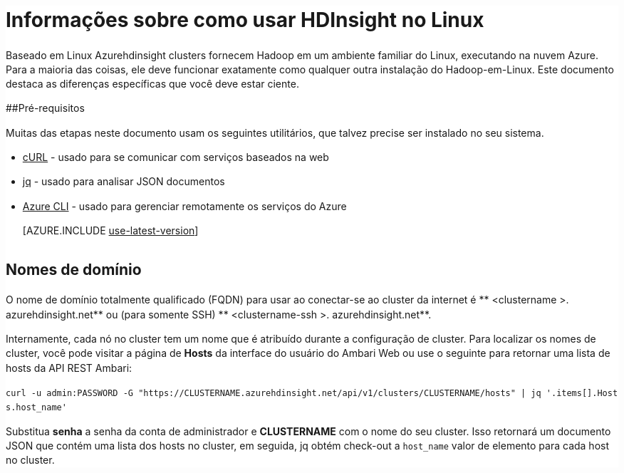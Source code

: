 <properties
   pageTitle="Dicas para usar Hadoop em HDInsight baseado em Linux | Microsoft Azure"
   description="Obtenha dicas de implementação para usar clusters baseados em Linux HDInsight (Hadoop) em um ambiente familiar do Linux em execução na nuvem Azure."
   services="hdinsight"
   documentationCenter=""
   authors="Blackmist"
   manager="jhubbard"
   editor="cgronlun"
   tags="azure-portal"/>

<tags
   ms.service="hdinsight"
   ms.devlang="na"
   ms.topic="article"
   ms.tgt_pltfrm="na"
   ms.workload="big-data"
   ms.date="09/13/2016"
   ms.author="larryfr"/>

# <a name="information-about-using-hdinsight-on-linux"></a>Informações sobre como usar HDInsight no Linux

Baseado em Linux Azurehdinsight clusters fornecem Hadoop em um ambiente familiar do Linux, executando na nuvem Azure. Para a maioria das coisas, ele deve funcionar exatamente como qualquer outra instalação do Hadoop-em-Linux. Este documento destaca as diferenças específicas que você deve estar ciente.

##<a name="prerequisites"></a>Pré-requisitos

Muitas das etapas neste documento usam os seguintes utilitários, que talvez precise ser instalado no seu sistema.

* [cURL](https://curl.haxx.se/) - usado para se comunicar com serviços baseados na web
* [jq](https://stedolan.github.io/jq/) - usado para analisar JSON documentos
* [Azure CLI](../xplat-cli-install.md) - usado para gerenciar remotamente os serviços do Azure

    [AZURE.INCLUDE [use-latest-version](../../includes/hdinsight-use-latest-powershell-and-cli.md)] 

## <a name="domain-names"></a>Nomes de domínio

O nome de domínio totalmente qualificado (FQDN) para usar ao conectar-se ao cluster da internet é ** &lt;clustername >. azurehdinsight.net** ou (para somente SSH) ** &lt;clustername-ssh >. azurehdinsight.net**.

Internamente, cada nó no cluster tem um nome que é atribuído durante a configuração de cluster. Para localizar os nomes de cluster, você pode visitar a página de __Hosts__ da interface do usuário do Ambari Web ou use o seguinte para retornar uma lista de hosts da API REST Ambari:

    curl -u admin:PASSWORD -G "https://CLUSTERNAME.azurehdinsight.net/api/v1/clusters/CLUSTERNAME/hosts" | jq '.items[].Hosts.host_name'

Substitua __senha__ a senha da conta de administrador e __CLUSTERNAME__ com o nome do seu cluster. Isso retornará um documento JSON que contém uma lista dos hosts no cluster, em seguida, jq obtém check-out a `host_name` valor de elemento para cada host no cluster.

